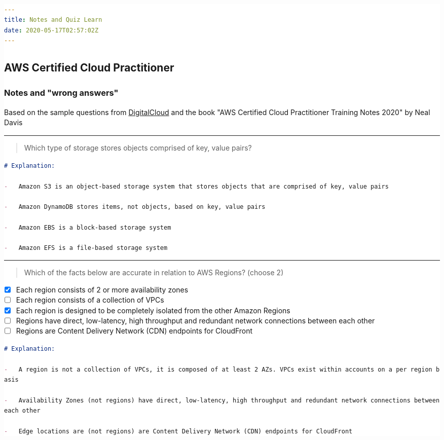 ```yaml
---
title: Notes and Quiz Learn
date: 2020-05-17T02:57:02Z
---
```


## AWS Certified Cloud Practitioner

### Notes and "wrong answers"

Based on the sample questions from [DigitalCloud](https://digitalcloud.training/certification-training/aws-certified-cloud-practitioner/)
and the book "AWS Certified Cloud Practitioner Training Notes 2020" by Neal Davis

---

> Which type of storage stores objects comprised of key, value pairs?

```markdown
# Explanation:

-   Amazon S3 is an object-based storage system that stores objects that are comprised of key, value pairs

-   Amazon DynamoDB stores items, not objects, based on key, value pairs

-   Amazon EBS is a block-based storage system

-   Amazon EFS is a file-based storage system
```

---

> Which of the facts below are accurate in relation to AWS Regions? (choose 2)

-   [x] Each region consists of 2 or more availability zones
-   [ ] Each region consists of a collection of VPCs
-   [x] Each region is designed to be completely isolated from the other Amazon Regions
-   [ ] Regions have direct, low-latency, high throughput and redundant network connections between each other
-   [ ] Regions are Content Delivery Network (CDN) endpoints for CloudFront

```markdown
# Explanation:

-   A region is not a collection of VPCs, it is composed of at least 2 AZs. VPCs exist within accounts on a per region basis

-   Availability Zones (not regions) have direct, low-latency, high throughput and redundant network connections between each other

-   Edge locations are (not regions) are Content Delivery Network (CDN) endpoints for CloudFront
```
